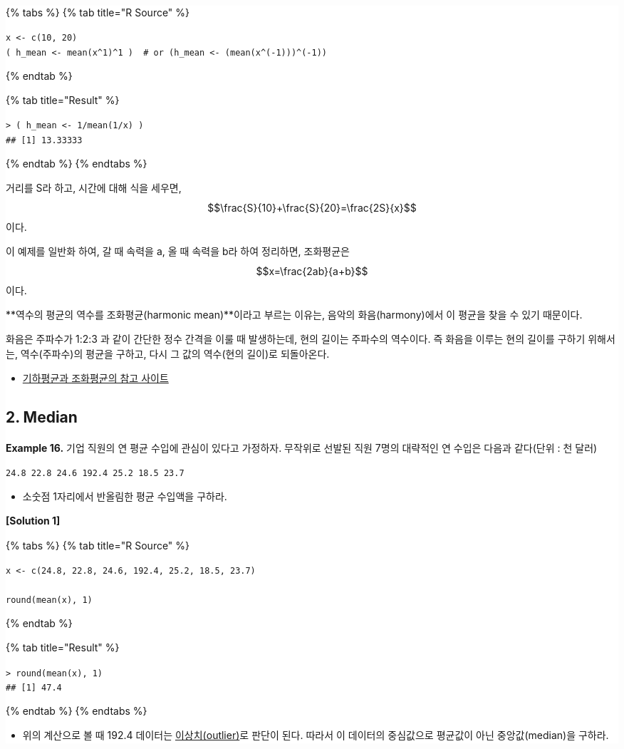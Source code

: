{% tabs %}
{% tab title="R Source" %}
```text
x <- c(10, 20)
( h_mean <- mean(x^1)^1 )  # or (h_mean <- (mean(x^(-1)))^(-1))
```
{% endtab %}

{% tab title="Result" %}
```text
> ( h_mean <- 1/mean(1/x) )
## [1] 13.33333
```
{% endtab %}
{% endtabs %}



거리를 S라 하고, 시간에 대해 식을 세우면, $$\frac{S}{10}+\frac{S}{20}=\frac{2S}{x}$$ 이다. 

이 예제를 일반화 하여, 갈 때 속력을 a, 올 때 속력을 b라 하여 정리하면, 조화평균은 $$x=\frac{2ab}{a+b}$$ 이다.

**역수의 평균의 역수를 조화평균\(harmonic mean\)**이라고 부르는 이유는, 음악의 화음\(harmony\)에서 이 평균을 찾을 수 있기 때문이다. 

화음은 주파수가 1:2:3 과 같이 간단한 정수 간격을 이룰 때 발생하는데, 현의 길이는 주파수의 역수이다. 즉 화음을 이루는 현의 길이를 구하기 위해서는, 역수\(주파수\)의 평균을 구하고, 다시 그 값의 역수\(현의 길이\)로 되돌아온다.

* [기하평균과 조화평균의 참고 사이트](https://wikidocs.net/23088)

## 2. Median

**Example 16.** 기업 직원의 연 평균 수입에 관심이 있다고 가정하자. 무작위로 선발된 직원 7명의 대략적인 연 수입은 다음과 같다\(단위 : 천 달러\)

```text
24.8 22.8 24.6 192.4 25.2 18.5 23.7
```

* 소숫점 1자리에서 반올림한 평균 수입액을 구하라.

**\[Solution 1\]**

{% tabs %}
{% tab title="R Source" %}
```text
x <- c(24.8, 22.8, 24.6, 192.4, 25.2, 18.5, 23.7)

round(mean(x), 1)
```
{% endtab %}

{% tab title="Result" %}
```text
> round(mean(x), 1)
## [1] 47.4
```
{% endtab %}
{% endtabs %}

* 위의 계산으로 볼 때 192.4 데이터는 [이상치\(outlier\)](https://app.gitbook.com/@kmis/s/statistics/~/drafts/-LsU2zCMJeTDwWFdF8km/primary/ch_02_descriptive_statistics/2-4.-relative-position-of-data#4-find-out-outliers)로 판단이 된다. 따라서 이 데이터의 중심값으로 평균값이 아닌 중앙값\(median\)을 구하라.
